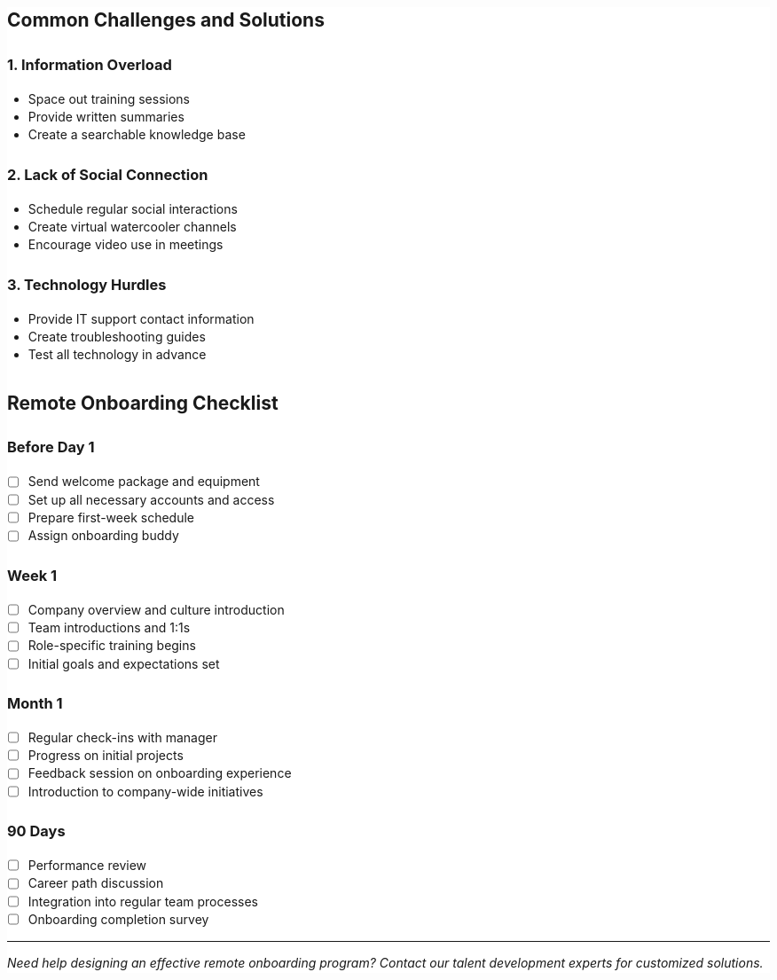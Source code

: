 ## Common Challenges and Solutions

### 1. Information Overload

- Space out training sessions
- Provide written summaries
- Create a searchable knowledge base

### 2. Lack of Social Connection

- Schedule regular social interactions
- Create virtual watercooler channels
- Encourage video use in meetings

### 3. Technology Hurdles

- Provide IT support contact information
- Create troubleshooting guides
- Test all technology in advance

## Remote Onboarding Checklist

### Before Day 1

- [ ] Send welcome package and equipment
- [ ] Set up all necessary accounts and access
- [ ] Prepare first-week schedule
- [ ] Assign onboarding buddy

### Week 1

- [ ] Company overview and culture introduction
- [ ] Team introductions and 1:1s
- [ ] Role-specific training begins
- [ ] Initial goals and expectations set

### Month 1

- [ ] Regular check-ins with manager
- [ ] Progress on initial projects
- [ ] Feedback session on onboarding experience
- [ ] Introduction to company-wide initiatives

### 90 Days

- [ ] Performance review
- [ ] Career path discussion
- [ ] Integration into regular team processes
- [ ] Onboarding completion survey

---

_Need help designing an effective remote onboarding program? Contact our talent development experts for customized solutions._
